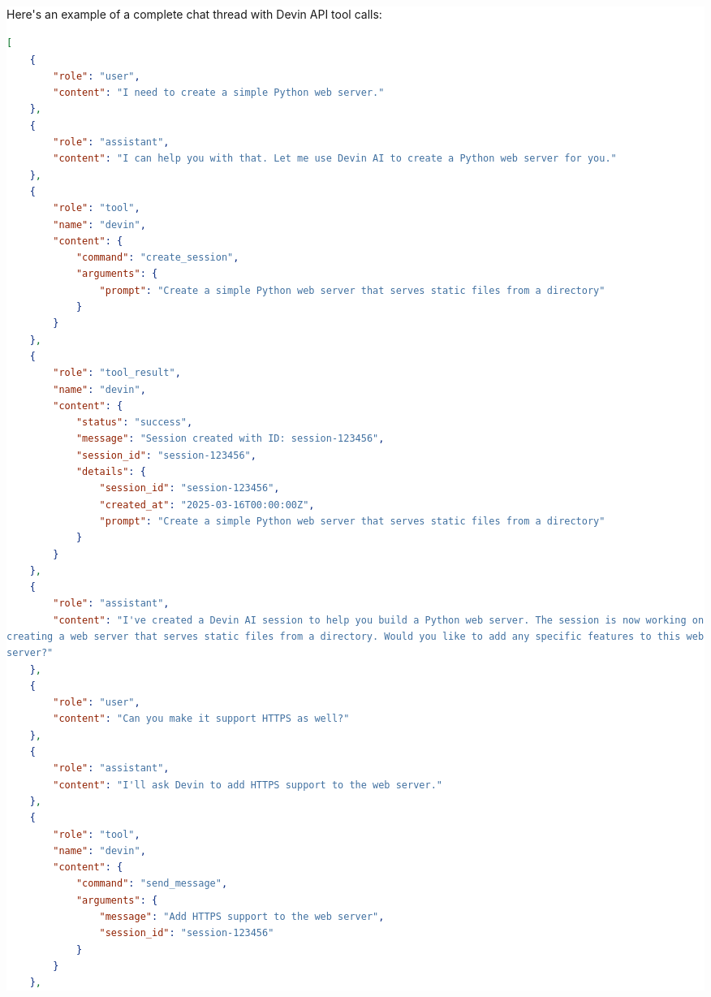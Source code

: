 Here's an example of a complete chat thread with Devin API tool calls:

```json
[
    {
        "role": "user",
        "content": "I need to create a simple Python web server."
    },
    {
        "role": "assistant",
        "content": "I can help you with that. Let me use Devin AI to create a Python web server for you."
    },
    {
        "role": "tool",
        "name": "devin",
        "content": {
            "command": "create_session",
            "arguments": {
                "prompt": "Create a simple Python web server that serves static files from a directory"
            }
        }
    },
    {
        "role": "tool_result",
        "name": "devin",
        "content": {
            "status": "success",
            "message": "Session created with ID: session-123456",
            "session_id": "session-123456",
            "details": {
                "session_id": "session-123456",
                "created_at": "2025-03-16T00:00:00Z",
                "prompt": "Create a simple Python web server that serves static files from a directory"
            }
        }
    },
    {
        "role": "assistant",
        "content": "I've created a Devin AI session to help you build a Python web server. The session is now working on creating a web server that serves static files from a directory. Would you like to add any specific features to this web server?"
    },
    {
        "role": "user",
        "content": "Can you make it support HTTPS as well?"
    },
    {
        "role": "assistant",
        "content": "I'll ask Devin to add HTTPS support to the web server."
    },
    {
        "role": "tool",
        "name": "devin",
        "content": {
            "command": "send_message",
            "arguments": {
                "message": "Add HTTPS support to the web server",
                "session_id": "session-123456"
            }
        }
    },
```